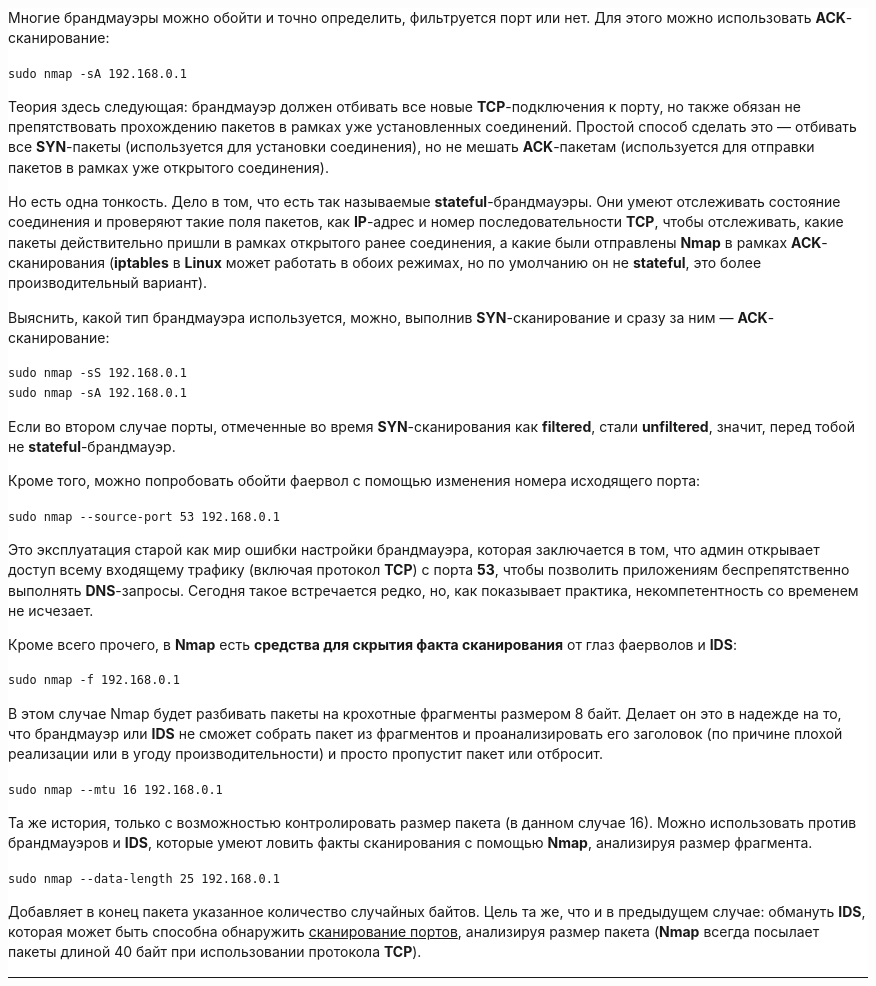 Многие брандмауэры можно обойти и точно определить, фильтруется порт или нет. Для этого можно использовать **ACK**-сканирование:
```
sudo nmap -sA 192.168.0.1
```
Теория здесь следующая: брандмауэр должен отбивать все новые **TCP**-подключения к порту, но также обязан не препятствовать прохождению пакетов в рамках уже установленных соединений. Простой способ сделать это — отбивать все **SYN**-пакеты (используется для установки соединения), но не мешать **ACK**-пакетам (используется для отправки пакетов в рамках уже открытого соединения).

Но есть одна тонкость. Дело в том, что есть так называемые **stateful**-брандмауэры. Они умеют отслеживать состояние соединения и проверяют такие поля пакетов, как **IP**-адрес и номер последовательности **TCP**, чтобы отслеживать, какие пакеты действительно пришли в рамках открытого ранее соединения, а какие были отправлены **Nmap** в рамках **ACK**-сканирования (**iptables** в **Linux** может работать в обоих режимах, но по умолчанию он не **stateful**, это более производительный вариант).

Выяснить, какой тип брандмауэра используется, можно, выполнив **SYN**-сканирование и сразу за ним — **ACK**-сканирование:
```
sudo nmap -sS 192.168.0.1
sudo nmap -sA 192.168.0.1
```
Если во втором случае порты, отмеченные во время **SYN**-сканирования как **filtered**, стали **unfiltered**, значит, перед тобой не **stateful**-брандмауэр.

Кроме того, можно попробовать обойти фаервол с помощью изменения номера исходящего порта:
```
sudo nmap --source-port 53 192.168.0.1
```
Это эксплуатация старой как мир ошибки настройки брандмауэра, которая заключается в том, что админ открывает доступ всему входящему трафику (включая протокол **TCP**) с порта **53**, чтобы позволить приложениям беспрепятственно выполнять **DNS**-запросы. Сегодня такое встречается редко, но, как показывает практика, некомпетентность со временем не исчезает.

Кроме всего прочего, в **Nmap** есть **средства для скрытия факта сканирования** от глаз фаерволов и **IDS**:
```
sudo nmap -f 192.168.0.1
```
В этом случае Nmap будет разбивать пакеты на крохотные фрагменты размером 8 байт. Делает он это в надежде на то, что брандмауэр или **IDS** не сможет собрать пакет из фрагментов и проанализировать его заголовок (по причине плохой реализации или в угоду производительности) и просто пропустит пакет или отбросит.
```
sudo nmap --mtu 16 192.168.0.1
```
Та же история, только с возможностью контролировать размер пакета (в данном случае 16). Можно использовать против брандмауэров и **IDS**, которые умеют ловить факты сканирования с помощью **Nmap**, анализируя размер фрагмента.
```
sudo nmap --data-length 25 192.168.0.1
```
Добавляет в конец пакета указанное количество случайных байтов. Цель та же, что и в предыдущем случае: обмануть **IDS**, которая может быть способна обнаружить [сканирование портов](https://spy-soft.net/skanirovanie-portov/), анализируя размер пакета (**Nmap** всегда посылает пакеты длиной 40 байт при использовании протокола **TCP**).

---